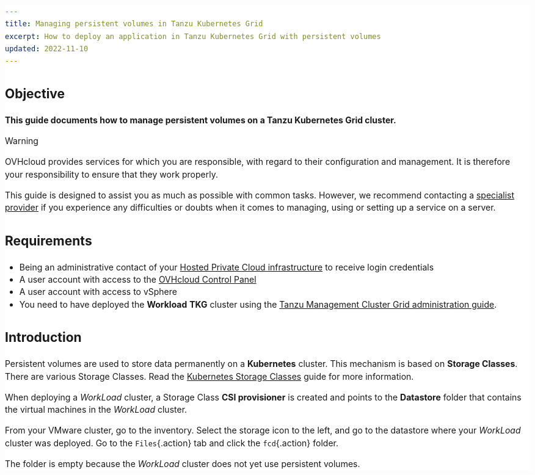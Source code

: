 ```yaml
---
title: Managing persistent volumes in Tanzu Kubernetes Grid
excerpt: How to deploy an application in Tanzu Kubernetes Grid with persistent volumes
updated: 2022-11-10
---
```



## Objective

**This guide documents how to manage persistent volumes on a Tanzu Kubernetes Grid cluster.**

> [!warning]
> OVHcloud provides services for which you are responsible, with regard to their configuration and management. It is therefore your responsibility to ensure that they work properly.
>
> This guide is designed to assist you as much as possible with common tasks. However, we recommend contacting a [specialist provider](https://partner.ovhcloud.com/en-gb/) if you experience any difficulties or doubts when it comes to managing, using or setting up a service on a server.
>

## Requirements

- Being an administrative contact of your [Hosted Private Cloud infrastructure](https://www.ovhcloud.com/en-gb/enterprise/products/hosted-private-cloud/) to receive login credentials
- A user account with access to the [OVHcloud Control Panel](https://www.ovh.com/auth/?action=gotomanager&from=https://www.ovh.co.uk/&ovhSubsidiary=GB)
- A user account with access to vSphere
- You need to have deployed the **Workload** **TKG** cluster using the [Tanzu Management Cluster Grid administration guide](/pages/hosted_private_cloud/hosted_private_cloud_powered_by_vmware/tanzu_tkgm_03manage).

## Introduction

Persistent volumes are used to store data permanently on a **Kubernetes** cluster. This mechanism is based on **Storage Classes**. There are various Storage Classes. Read the [Kubernetes Storage Classes](https://kubernetes.io/docs/concepts/storage/storage-classes/) guide for more information.

When deploying a *WorkLoad* cluster, a Storage Class **CSI provisioner** is created and points to the **Datastore** folder that contains the virtual machines in the *WorkLoad* cluster.

From your VMware cluster, go to the inventory. Select the storage icon to the left, and go to the datastore where your *WorkLoad* cluster was deployed. Go to the `Files`{.action} tab and click the `fcd`{.action} folder.

The folder is empty because the *WorkLoad* cluster does not yet use persistent volumes. 
